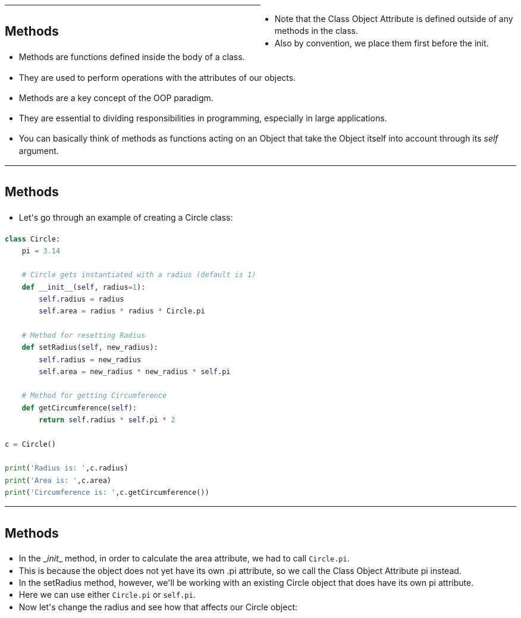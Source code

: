 </div>
<div style="float: right;width:50%;">

* Note that the Class Object Attribute is defined outside of any methods in the class.
* Also by convention, we place them first before the init.

</div>

---

## Methods

* Methods are functions defined inside the body of a class.
* They are used to perform operations with the attributes of our objects.
* Methods are a key concept of the OOP paradigm.
* They are essential to dividing responsibilities in programming, especially in large applications.

* You can basically think of methods as functions acting on an Object that take the Object itself into account through its *self* argument.
---
## Methods
* Let's go through an example of creating a Circle class:

```python
class Circle:
    pi = 3.14

    # Circle gets instantiated with a radius (default is 1)
    def __init__(self, radius=1):
        self.radius = radius 
        self.area = radius * radius * Circle.pi

    # Method for resetting Radius
    def setRadius(self, new_radius):
        self.radius = new_radius
        self.area = new_radius * new_radius * self.pi

    # Method for getting Circumference
    def getCircumference(self):
        return self.radius * self.pi * 2

c = Circle()

print('Radius is: ',c.radius)
print('Area is: ',c.area)
print('Circumference is: ',c.getCircumference())
```
---
## Methods
* In the \__init__ method, in order to calculate the area attribute, we had to call `Circle.pi`.
* This is because the object does not yet have its own .pi attribute, so we call the Class Object Attribute pi instead.
* In the setRadius method, however, we'll be working with an existing Circle object that does have its own pi attribute.
* Here we can use either `Circle.pi` or `self.pi`.
* Now let's change the radius and see how that affects our Circle object:
